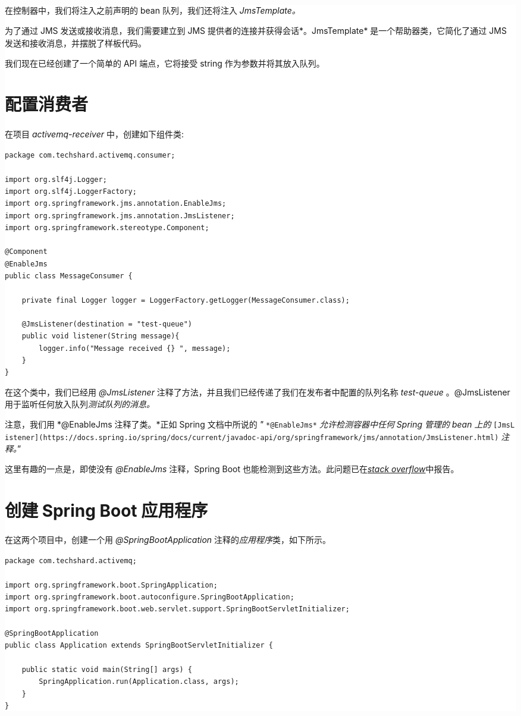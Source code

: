 在控制器中，我们将注入之前声明的 bean 队列，我们还将注入 *JmsTemplate。*

为了通过 JMS 发送或接收消息，我们需要建立到 JMS 提供者的连接并获得会话*。JmsTemplate* 是一个帮助器类，它简化了通过 JMS 发送和接收消息，并摆脱了样板代码。

我们现在已经创建了一个简单的 API 端点，它将接受 string 作为参数并将其放入队列。

# 配置消费者

在项目 *activemq-receiver* 中，创建如下组件类:

```
package com.techshard.activemq.consumer;

import org.slf4j.Logger;
import org.slf4j.LoggerFactory;
import org.springframework.jms.annotation.EnableJms;
import org.springframework.jms.annotation.JmsListener;
import org.springframework.stereotype.Component;

@Component
@EnableJms
public class MessageConsumer {

    private final Logger logger = LoggerFactory.getLogger(MessageConsumer.class);

    @JmsListener(destination = "test-queue")
    public void listener(String message){
        logger.info("Message received {} ", message);
    }
}
```

在这个类中，我们已经用 *@JmsListener* 注释了方法，并且我们已经传递了我们在发布者中配置的队列名称 *test-queue* 。@JmsListener 用于监听任何放入队列*测试队列的消息。*

注意，我们用 *@EnableJms 注释了类。*正如 Spring 文档中所说的 *"* `*@EnableJms*` *允许检测容器中任何 Spring 管理的 bean 上的* `[JmsListener](https://docs.spring.io/spring/docs/current/javadoc-api/org/springframework/jms/annotation/JmsListener.html)` *注释。*”

这里有趣的一点是，即使没有 *@EnableJms* 注释，Spring Boot 也能检测到这些方法。此问题已在[*stack overflow*](https://stackoverflow.com/questions/45796021/how-does-spring-look-for-enablejms-methods-if-i-dont-have-class-marked-enable)中报告。

# 创建 Spring Boot 应用程序

在这两个项目中，创建一个用 *@SpringBootApplication* 注释的*应用程序*类，如下所示。

```
package com.techshard.activemq;

import org.springframework.boot.SpringApplication;
import org.springframework.boot.autoconfigure.SpringBootApplication;
import org.springframework.boot.web.servlet.support.SpringBootServletInitializer;

@SpringBootApplication
public class Application extends SpringBootServletInitializer {

    public static void main(String[] args) {
        SpringApplication.run(Application.class, args);
    }
}
```

